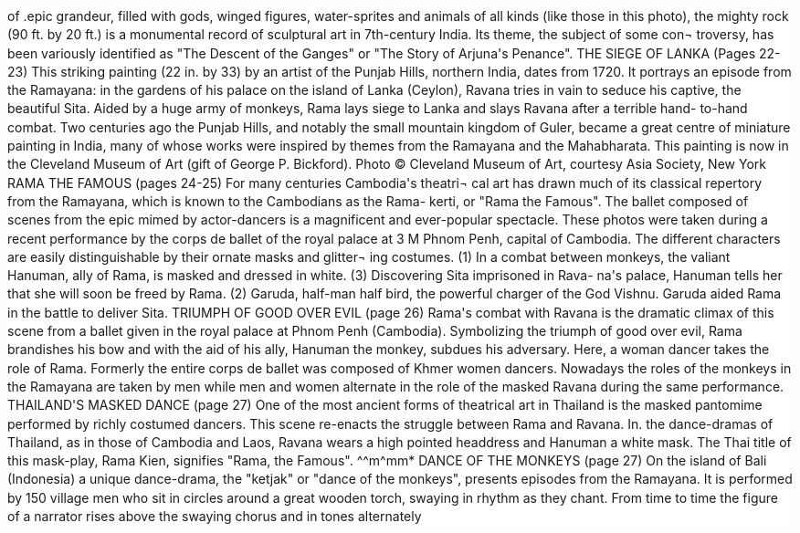 of .epic grandeur, filled with gods, winged figures, water-sprites
and animals of all kinds (like those in this photo), the mighty
rock (90 ft. by 20 ft.) is a monumental record of sculptural
art in 7th-century India. Its theme, the subject of some con¬
troversy, has been variously identified as "The Descent of the
Ganges" or "The Story of Arjuna's Penance".
THE SIEGE OF LANKA (Pages 22-23)
This striking painting (22 in. by 33) by an artist of the Punjab
Hills, northern India, dates from 1720. It portrays an
episode from the Ramayana: in the gardens of his palace on
the island of Lanka (Ceylon), Ravana tries in vain to seduce his
captive, the beautiful Sita. Aided by a huge army of monkeys,
Rama lays siege to Lanka and slays Ravana after a terrible hand-
to-hand combat. Two centuries ago the Punjab Hills, and notably
the small mountain kingdom of Guler, became a great centre of miniature painting
in India, many of whose works were inspired by themes from the Ramayana and
the Mahabharata. This painting is now in the Cleveland Museum of Art (gift of
George P. Bickford).
Photo © Cleveland Museum of Art,
courtesy Asia Society, New York
RAMA THE FAMOUS (pages 24-25)
For many centuries Cambodia's theatri¬
cal art has drawn much of its classical
repertory from the Ramayana, which is
known to the Cambodians as the Rama-
kerti, or "Rama the Famous". The ballet
composed of scenes from the epic mimed
by actor-dancers is a magnificent and
ever-popular spectacle. These photos were
taken during a recent performance by the
corps de ballet of the royal palace at
3 M Phnom Penh, capital of Cambodia. The
different characters are easily distinguishable by their ornate masks and glitter¬
ing costumes. (1) In a combat between monkeys, the valiant Hanuman, ally of
Rama, is masked and dressed in white. (3) Discovering Sita imprisoned in Rava-
na's palace, Hanuman tells her that she will soon be freed by Rama. (2) Garuda,
half-man half bird, the powerful charger of the God Vishnu. Garuda aided Rama in
the battle to deliver Sita.
TRIUMPH OF GOOD OVER EVIL (page 26)
Rama's combat with Ravana is the dramatic climax of this
scene from a ballet given in the royal palace at Phnom Penh
(Cambodia). Symbolizing the triumph of good over evil, Rama
brandishes his bow and with the aid of his ally, Hanuman
the monkey, subdues his adversary. Here, a woman dancer
takes the role of Rama. Formerly the entire corps de ballet
was composed of Khmer women dancers. Nowadays the
roles of the monkeys in the Ramayana are taken by men
while men and women alternate in the role of the masked
Ravana during the same performance.
THAILAND'S MASKED DANCE (page 27)
One of the most ancient forms of theatrical art in Thailand is
the masked pantomime performed by richly costumed dancers.
This scene re-enacts the struggle between Rama and Ravana.
In. the dance-dramas of Thailand, as in those of Cambodia and
Laos, Ravana wears a high pointed headdress and Hanuman
a white mask. The Thai title of this mask-play, Rama Kien,
signifies "Rama, the Famous".
^^m^mm* DANCE OF THE MONKEYS (page 27)
On the island of Bali (Indonesia) a unique dance-drama,
the "ketjak" or "dance of the monkeys", presents episodes
from the Ramayana. It is performed by 150 village men who
sit in circles around a great wooden torch, swaying in rhythm
as they chant. From time to time the figure of a narrator
rises above the swaying chorus and in tones alternately